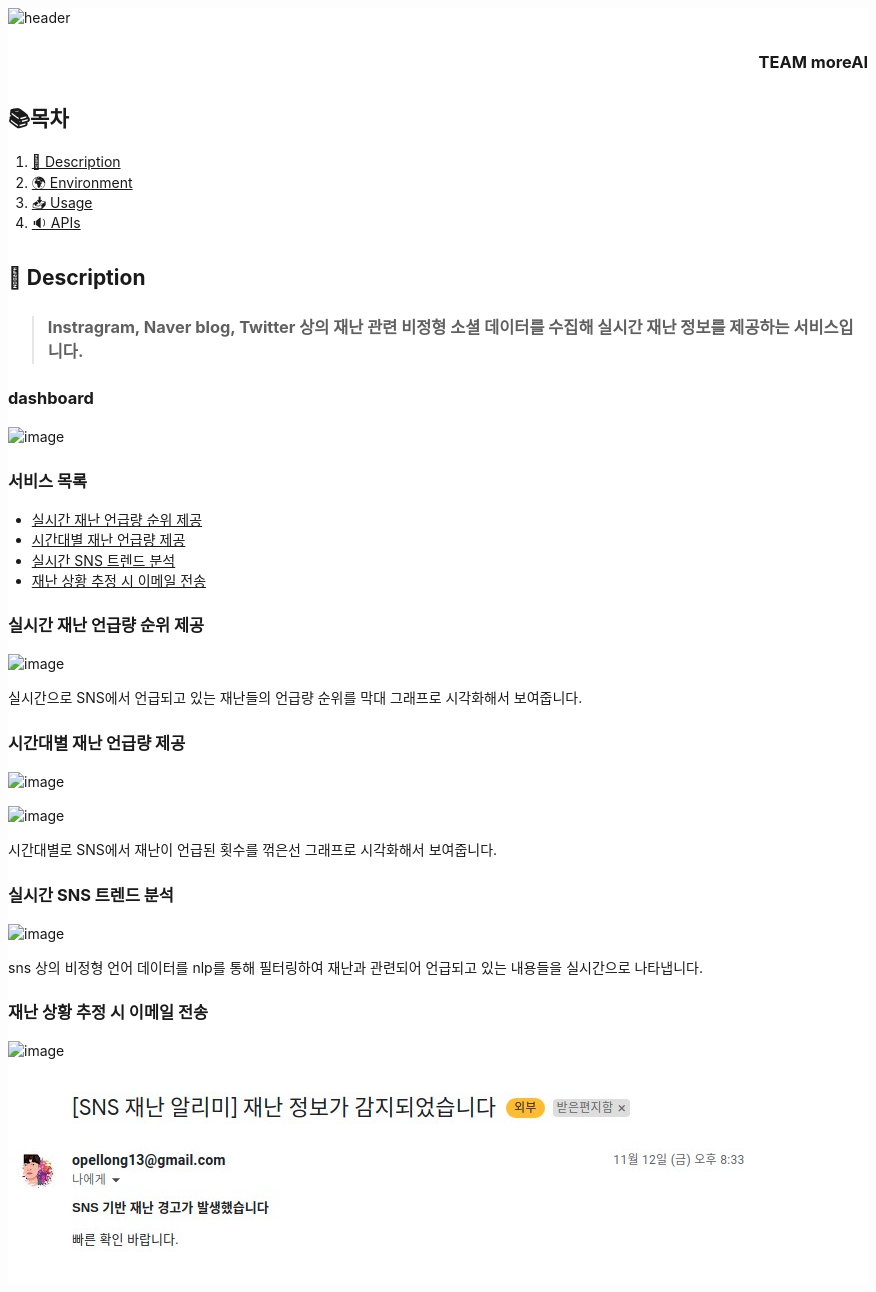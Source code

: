  ![header](https://capsule-render.vercel.app/api?type=wave&color=auto&height=300&section=header&text=SNS-Disaster-Detection-System&fontSize=50)
 <div align=center>
 
 <h3 align=right>TEAM moreAI</h3>
 </div>
 

## 📚목차
1. [📃 Description](#📃-description)
2. [🌍 Environment](#🌍-environment)
3. [📥 Usage](#📥-usage)
4. [🔉 APIs](#🔉-APIs)

## 📃 Description

>### Instragram, Naver blog, Twitter 상의 재난 관련 비정형 소셜 데이터를 수집해 실시간 재난 정보를 제공하는 서비스입니다.<br>

### dashboard
![image](https://user-images.githubusercontent.com/68385605/143953402-4de2b491-db02-4ef4-82b7-5868caa49f71.png)

### 서비스 목록

* [실시간 재난 언급량 순위 제공](#실시간-재난-언급량-순위-제공)
* [시간대별 재난 언급량 제공](#시간대별-재난-언급량-제공)
* [실시간 SNS 트렌드 분석](#실시간-sns-트렌드-분석)
* [재난 상황 추정 시 이메일 전송](#재난-상황-추정-시-이메일-전송)



### 실시간 재난 언급량 순위 제공
![image](https://user-images.githubusercontent.com/68385605/143953317-1c441705-895f-4ae7-809c-6dc0c230e5f6.png)

실시간으로 SNS에서 언급되고 있는 재난들의 언급량 순위를 막대 그래프로 시각화해서 보여줍니다.
### 시간대별 재난 언급량 제공
![image](https://user-images.githubusercontent.com/68385605/143953242-f81fb9b5-5552-432f-a962-fa4cbb0bd07d.png)

![image](https://user-images.githubusercontent.com/68385605/143953160-3c4c8e24-4984-4b01-900e-75942a2378b2.png)

시간대별로 SNS에서 재난이 언급된 횟수를 꺾은선 그래프로 시각화해서 보여줍니다.

### 실시간 SNS 트렌드 분석
![image](https://user-images.githubusercontent.com/68385605/143953030-4230c83e-5373-435a-8ba9-4e5a09da4490.png)

sns 상의 비정형 언어 데이터를 nlp를 통해 필터링하여 재난과 관련되어 언급되고 있는 내용들을 실시간으로 나타냅니다.

### 재난 상황 추정 시 이메일 전송
![image](https://user-images.githubusercontent.com/68385605/143953478-6169b34d-380b-41af-87af-147346a05098.png)

![이메일 전송](./.readme/1-4-1.jpg)<br>
